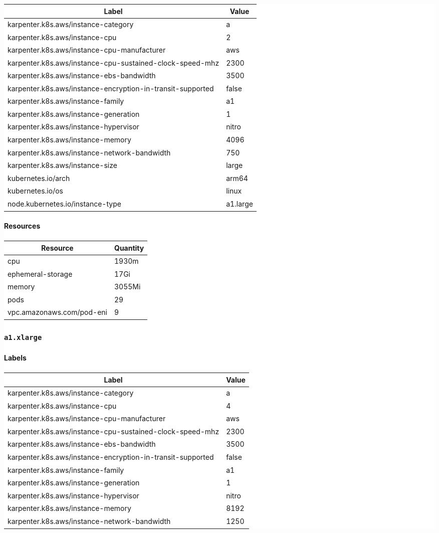  | Label | Value |
 |--|--|
 |karpenter.k8s.aws/instance-category|a|
 |karpenter.k8s.aws/instance-cpu|2|
 |karpenter.k8s.aws/instance-cpu-manufacturer|aws|
 |karpenter.k8s.aws/instance-cpu-sustained-clock-speed-mhz|2300|
 |karpenter.k8s.aws/instance-ebs-bandwidth|3500|
 |karpenter.k8s.aws/instance-encryption-in-transit-supported|false|
 |karpenter.k8s.aws/instance-family|a1|
 |karpenter.k8s.aws/instance-generation|1|
 |karpenter.k8s.aws/instance-hypervisor|nitro|
 |karpenter.k8s.aws/instance-memory|4096|
 |karpenter.k8s.aws/instance-network-bandwidth|750|
 |karpenter.k8s.aws/instance-size|large|
 |kubernetes.io/arch|arm64|
 |kubernetes.io/os|linux|
 |node.kubernetes.io/instance-type|a1.large|
#### Resources
 | Resource | Quantity |
 |--|--|
 |cpu|1930m|
 |ephemeral-storage|17Gi|
 |memory|3055Mi|
 |pods|29|
 |vpc.amazonaws.com/pod-eni|9|
### `a1.xlarge`
#### Labels
 | Label | Value |
 |--|--|
 |karpenter.k8s.aws/instance-category|a|
 |karpenter.k8s.aws/instance-cpu|4|
 |karpenter.k8s.aws/instance-cpu-manufacturer|aws|
 |karpenter.k8s.aws/instance-cpu-sustained-clock-speed-mhz|2300|
 |karpenter.k8s.aws/instance-ebs-bandwidth|3500|
 |karpenter.k8s.aws/instance-encryption-in-transit-supported|false|
 |karpenter.k8s.aws/instance-family|a1|
 |karpenter.k8s.aws/instance-generation|1|
 |karpenter.k8s.aws/instance-hypervisor|nitro|
 |karpenter.k8s.aws/instance-memory|8192|
 |karpenter.k8s.aws/instance-network-bandwidth|1250|